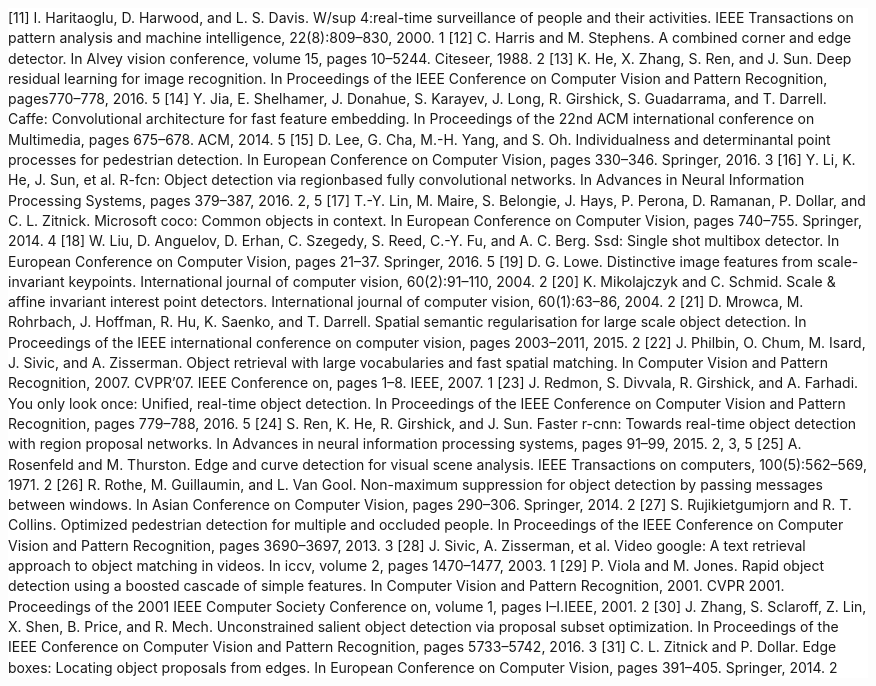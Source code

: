 [11] I. Haritaoglu, D. Harwood, and L. S. Davis. W/sup 4:real-time surveillance of people and their activities. IEEE Transactions on pattern analysis and machine intelligence, 22(8):809–830, 2000. 1
[12] C. Harris and M. Stephens. A combined corner and edge detector. In Alvey vision conference, volume 15, pages 10–5244. Citeseer, 1988. 2
[13] K. He, X. Zhang, S. Ren, and J. Sun. Deep residual learning for image recognition. In Proceedings of the IEEE Conference on Computer Vision and Pattern Recognition, pages770–778, 2016. 5
[14] Y. Jia, E. Shelhamer, J. Donahue, S. Karayev, J. Long, R. Girshick, S. Guadarrama, and T. Darrell. Caffe: Convolutional architecture for fast feature embedding. In Proceedings of the 22nd ACM international conference on Multimedia, pages 675–678. ACM, 2014. 5
[15] D. Lee, G. Cha, M.-H. Yang, and S. Oh. Individualness and determinantal point processes for pedestrian detection. In European Conference on Computer Vision, pages 330–346. Springer, 2016. 3
[16] Y. Li, K. He, J. Sun, et al. R-fcn: Object detection via regionbased fully convolutional networks. In Advances in Neural Information Processing Systems, pages 379–387, 2016. 2, 5
[17] T.-Y. Lin, M. Maire, S. Belongie, J. Hays, P. Perona, D. Ramanan, P. Dollar, and C. L. Zitnick. Microsoft coco: Common objects in context. In European Conference on Computer Vision, pages 740–755. Springer, 2014. 4
[18] W. Liu, D. Anguelov, D. Erhan, C. Szegedy, S. Reed, C.-Y. Fu, and A. C. Berg. Ssd: Single shot multibox detector. In European Conference on Computer Vision, pages 21–37. Springer, 2016. 5
[19] D. G. Lowe. Distinctive image features from scale-invariant keypoints. International journal of computer vision, 60(2):91–110, 2004. 2
[20] K. Mikolajczyk and C. Schmid. Scale & affine invariant interest point detectors. International journal of computer vision, 60(1):63–86, 2004. 2
[21] D. Mrowca, M. Rohrbach, J. Hoffman, R. Hu, K. Saenko, and T. Darrell. Spatial semantic regularisation for large scale object detection. In Proceedings of the IEEE international conference on computer vision, pages 2003–2011, 2015. 2
[22] J. Philbin, O. Chum, M. Isard, J. Sivic, and A. Zisserman. Object retrieval with large vocabularies and fast spatial matching. In Computer Vision and Pattern Recognition, 2007. CVPR’07. IEEE Conference on, pages 1–8. IEEE, 2007. 1
[23] J. Redmon, S. Divvala, R. Girshick, and A. Farhadi. You only look once: Unified, real-time object detection. In Proceedings of the IEEE Conference on Computer Vision and Pattern Recognition, pages 779–788, 2016. 5
[24] S. Ren, K. He, R. Girshick, and J. Sun. Faster r-cnn: Towards real-time object detection with region proposal networks. In Advances in neural information processing systems, pages 91–99, 2015. 2, 3, 5
[25] A. Rosenfeld and M. Thurston. Edge and curve detection for visual scene analysis. IEEE Transactions on computers, 100(5):562–569, 1971. 2
[26] R. Rothe, M. Guillaumin, and L. Van Gool. Non-maximum suppression for object detection by passing messages between windows. In Asian Conference on Computer Vision, pages 290–306. Springer, 2014. 2
[27] S. Rujikietgumjorn and R. T. Collins. Optimized pedestrian detection for multiple and occluded people. In Proceedings of the IEEE Conference on Computer Vision and Pattern Recognition, pages 3690–3697, 2013. 3
[28] J. Sivic, A. Zisserman, et al. Video google: A text retrieval approach to object matching in videos. In iccv, volume 2, pages 1470–1477, 2003. 1
[29] P. Viola and M. Jones. Rapid object detection using a boosted cascade of simple features. In Computer Vision and Pattern Recognition, 2001. CVPR 2001. Proceedings of the 2001 IEEE Computer Society Conference on, volume 1, pages I–I.IEEE, 2001. 2
[30] J. Zhang, S. Sclaroff, Z. Lin, X. Shen, B. Price, and R. Mech. Unconstrained salient object detection via proposal subset optimization. In Proceedings of the IEEE Conference on Computer Vision and Pattern Recognition, pages 5733–5742, 2016. 3
[31] C. L. Zitnick and P. Dollar. Edge boxes: Locating object proposals from edges. In European Conference on Computer Vision, pages 391–405. Springer, 2014. 2
